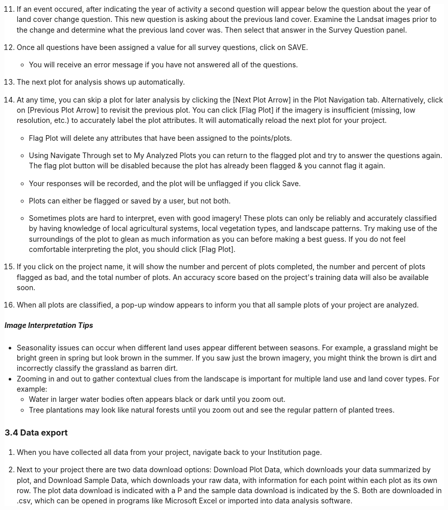 11. If an event occured, after indicating the year of activity a second question will appear below the question about the year of land cover change question. This new question is asking about the previous land cover. Examine the Landsat images prior to the change and determine what the previous land cover was. Then select that answer in the Survey Question panel.

12. Once all questions have been assigned a value for all survey questions, click on SAVE. 

    * You will receive an error message if you have not answered all of the questions.

13. The next plot for analysis shows up automatically.

14. At any time, you can skip a plot for later analysis by clicking the [Next Plot Arrow] in the Plot Navigation tab. Alternatively, click on [Previous Plot Arrow] to revisit the previous plot. You can click [Flag Plot] if the imagery is insufficient (missing, low resolution, etc.) to accurately label the plot attributes. It will automatically reload the next plot for your project.

    * Flag Plot will delete any attributes that have been assigned to the points/plots.

    * Using Navigate Through set to My Analyzed Plots you can return to the flagged plot and try to answer the questions again. The flag plot button will be disabled because the plot has already been flagged & you cannot flag it again.

    * Your responses will be recorded, and the plot will be unflagged if you click Save.

    * Plots can either be flagged or saved by a user, but not both.

    * Sometimes plots are hard to interpret, even with good imagery! These plots can only be reliably and accurately classified by having knowledge of local agricultural systems, local vegetation types, and landscape patterns. Try making use of the surroundings of the plot to glean as much information as you can before making a best guess. If you do not feel comfortable interpreting the plot, you should click [Flag Plot].

15. If you click on the project name, it will show the number and percent of plots completed, the number and percent of plots flagged as bad, and the total number of plots. An accuracy score based on the project's training data will also be available soon.

16. When all plots are classified, a pop-up window appears to inform you that all sample plots of your project are analyzed.

##### Image Interpretation Tips

* Seasonality issues can occur when different land uses appear different between seasons. For example, a grassland might be bright green in spring but look brown in the summer. If you saw just the brown imagery, you might think the brown is dirt and incorrectly classify the grassland as barren dirt.
* Zooming in and out to gather contextual clues from the landscape is important for multiple land use and land cover types. For example:
  - Water in larger water bodies often appears black or dark until you zoom out.
  - Tree plantations may look like natural forests until you zoom out and see the regular pattern of planted trees.

### 3.4 Data export
1. When you have collected all data from your project, navigate back to your Institution page.

2. Next to your project there are two data download options: Download Plot Data, which downloads your data summarized by plot, and Download Sample Data, which downloads your raw data, with information for each point within each plot as its own row. The plot data download is indicated with a P and the sample data download is indicated by the S. Both are downloaded in .csv, which can be opened in programs like Microsoft Excel or imported into data analysis software. 
